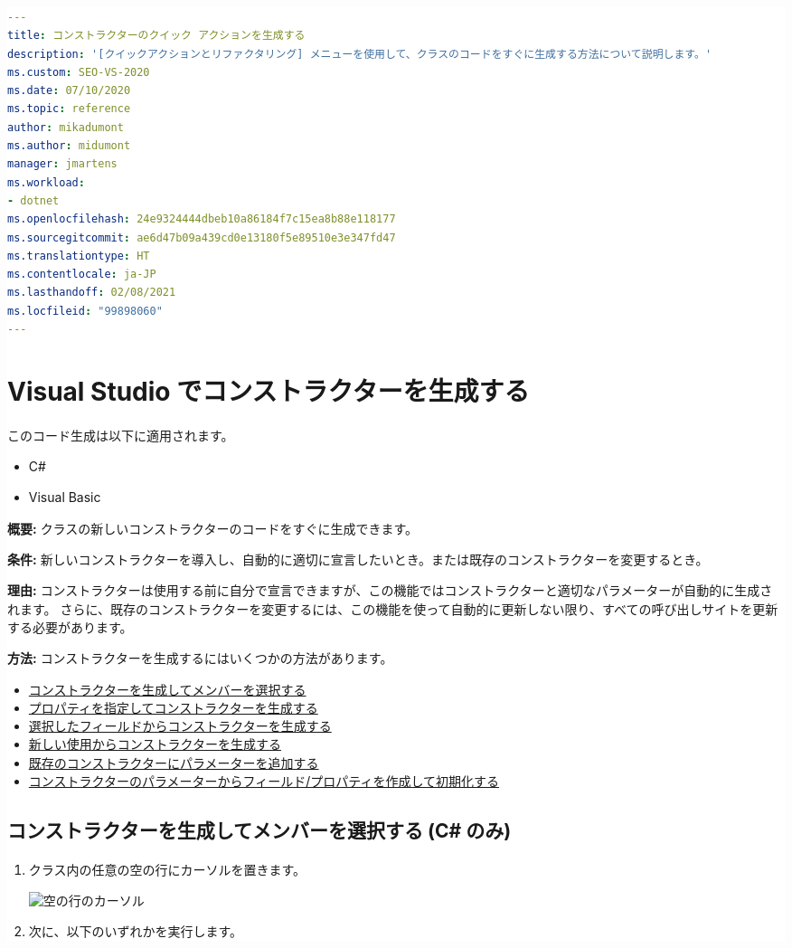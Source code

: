 ```yaml
---
title: コンストラクターのクイック アクションを生成する
description: '[クイックアクションとリファクタリング] メニューを使用して、クラスのコードをすぐに生成する方法について説明します。'
ms.custom: SEO-VS-2020
ms.date: 07/10/2020
ms.topic: reference
author: mikadumont
ms.author: midumont
manager: jmartens
ms.workload:
- dotnet
ms.openlocfilehash: 24e9324444dbeb10a86184f7c15ea8b88e118177
ms.sourcegitcommit: ae6d47b09a439cd0e13180f5e89510e3e347fd47
ms.translationtype: HT
ms.contentlocale: ja-JP
ms.lasthandoff: 02/08/2021
ms.locfileid: "99898060"
---
```

# <a name="generate-a-constructor-in-visual-studio"></a>Visual Studio でコンストラクターを生成する

このコード生成は以下に適用されます。

- C#

- Visual Basic

**概要:** クラスの新しいコンストラクターのコードをすぐに生成できます。

**条件:** 新しいコンストラクターを導入し、自動的に適切に宣言したいとき。または既存のコンストラクターを変更するとき。

**理由:** コンストラクターは使用する前に自分で宣言できますが、この機能ではコンストラクターと適切なパラメーターが自動的に生成されます。 さらに、既存のコンストラクターを変更するには、この機能を使って自動的に更新しない限り、すべての呼び出しサイトを更新する必要があります。

**方法:** コンストラクターを生成するにはいくつかの方法があります。

- [コンストラクターを生成してメンバーを選択する](#pick)
- [プロパティを指定してコンストラクターを生成する](#with)
- [選択したフィールドからコンストラクターを生成する](#selection)
- [新しい使用からコンストラクターを生成する](#usage)
- [既存のコンストラクターにパラメーターを追加する](#addparameter)
- [コンストラクターのパラメーターからフィールド/プロパティを作成して初期化する](#create)

## <a name="generate-constructor-and-pick-members-c-only"></a><a id = "pick"></a> コンストラクターを生成してメンバーを選択する (C# のみ)

1. クラス内の任意の空の行にカーソルを置きます。

   ![空の行のカーソル](media/constructor1-highlight-cs.png)

1. 次に、以下のいずれかを実行します。
